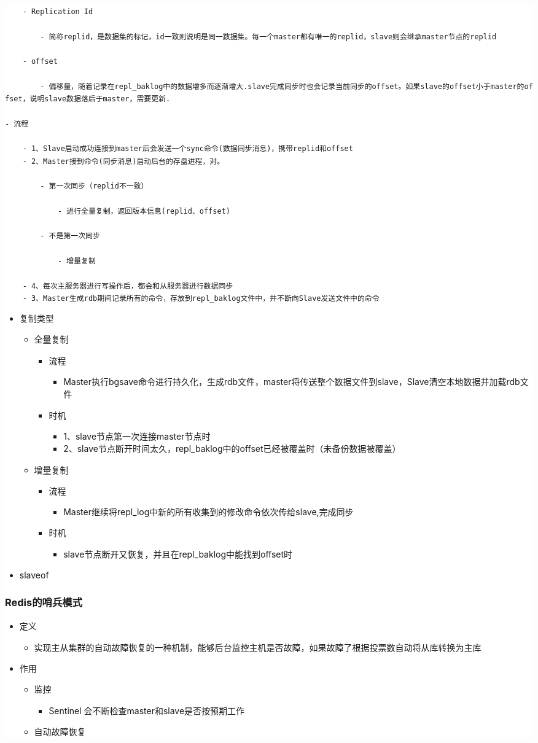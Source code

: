 		- Replication Id

			- 简称replid，是数据集的标记，id一致则说明是同一数据集。每一个master都有唯一的replid，slave则会继承master节点的replid

		- offset

			- 偏移量，随着记录在repl_baklog中的数据增多而逐渐增大.slave完成同步时也会记录当前同步的offset。如果slave的offset小于master的offset，说明slave数据落后于master，需要更新.

	- 流程

		- 1、Slave启动成功连接到master后会发送一个sync命令(数据同步消息)，携带replid和offset
		- 2、Master接到命令(同步消息)启动后台的存盘进程，对。

			- 第一次同步（replid不一致）

				- 进行全量复制，返回版本信息(replid、offset)

			- 不是第一次同步

				- 增量复制

		- 4、每次主服务器进行写操作后，都会和从服务器进行数据同步
		- 3、Master生成rdb期间记录所有的命令，存放到repl_baklog文件中，并不断向Slave发送文件中的命令

- 复制类型

	- 全量复制

		- 流程

			- Master执行bgsave命令进行持久化，生成rdb文件，master将传送整个数据文件到slave，Slave清空本地数据并加载rdb文件

		- 时机

			- 1、slave节点第一次连接master节点时
			- 2、slave节点断开时间太久，repl_baklog中的offset已经被覆盖时（未备份数据被覆盖）

	- 增量复制

		- 流程

			- Master继续将repl_log中新的所有收集到的修改命令依次传给slave,完成同步

		- 时机

			- slave节点断开又恢复，并且在repl_baklog中能找到offset时

- slaveof <masterip> <masterport>

### Redis的哨兵模式

- 定义

	- 实现主从集群的自动故障恢复的一种机制，能够后台监控主机是否故障，如果故障了根据投票数自动将从库转换为主库

- 作用

	- 监控

		- Sentinel 会不断检查master和slave是否按预期工作

	- 自动故障恢复
